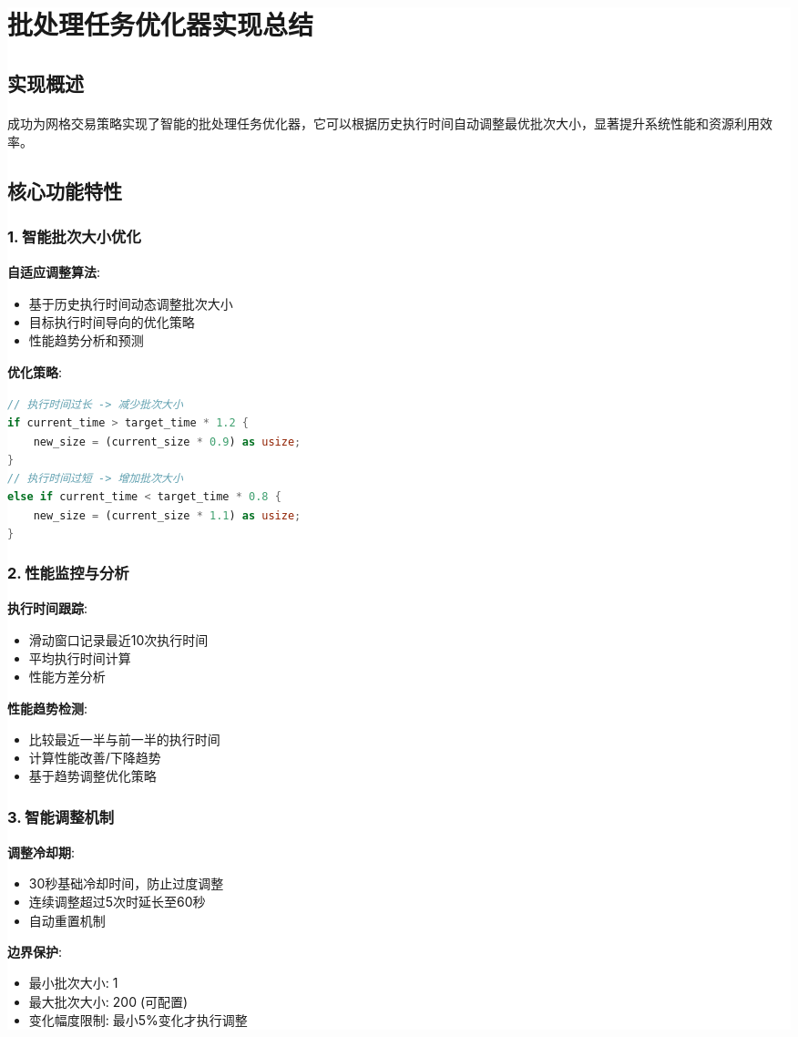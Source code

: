 # 批处理任务优化器实现总结

## 实现概述

成功为网格交易策略实现了智能的批处理任务优化器，它可以根据历史执行时间自动调整最优批次大小，显著提升系统性能和资源利用效率。

## 核心功能特性

### 1. 智能批次大小优化

**自适应调整算法**:
- 基于历史执行时间动态调整批次大小
- 目标执行时间导向的优化策略
- 性能趋势分析和预测

**优化策略**:
```rust
// 执行时间过长 -> 减少批次大小
if current_time > target_time * 1.2 {
    new_size = (current_size * 0.9) as usize;
}
// 执行时间过短 -> 增加批次大小  
else if current_time < target_time * 0.8 {
    new_size = (current_size * 1.1) as usize;
}
```

### 2. 性能监控与分析

**执行时间跟踪**:
- 滑动窗口记录最近10次执行时间
- 平均执行时间计算
- 性能方差分析

**性能趋势检测**:
- 比较最近一半与前一半的执行时间
- 计算性能改善/下降趋势
- 基于趋势调整优化策略

### 3. 智能调整机制

**调整冷却期**:
- 30秒基础冷却时间，防止过度调整
- 连续调整超过5次时延长至60秒
- 自动重置机制

**边界保护**:
- 最小批次大小: 1
- 最大批次大小: 200 (可配置)
- 变化幅度限制: 最小5%变化才执行调整
